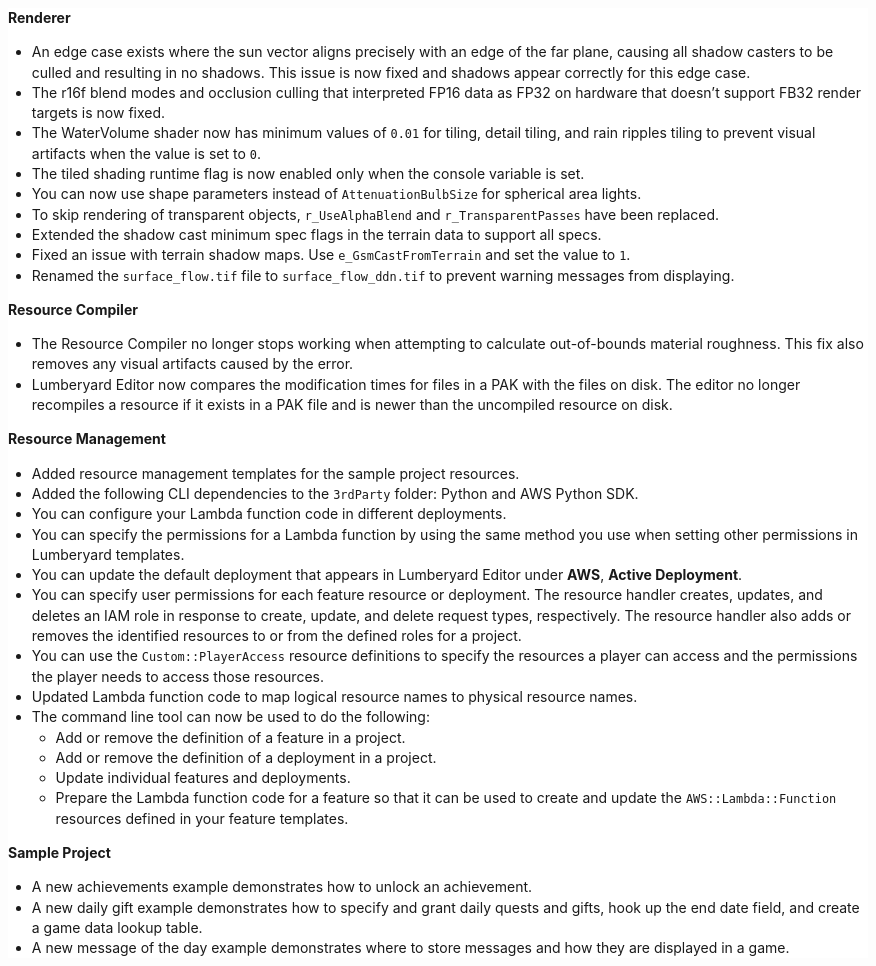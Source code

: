 **Renderer**
+ An edge case exists where the sun vector aligns precisely with an edge of the far plane, causing all shadow casters to be culled and resulting in no shadows\. This issue is now fixed and shadows appear correctly for this edge case\.
+ The r16f blend modes and occlusion culling that interpreted FP16 data as FP32 on hardware that doesn’t support FB32 render targets is now fixed\.
+ The WaterVolume shader now has minimum values of `0.01` for tiling, detail tiling, and rain ripples tiling to prevent visual artifacts when the value is set to `0`\.
+ The tiled shading runtime flag is now enabled only when the console variable is set\.
+ You can now use shape parameters instead of `AttenuationBulbSize` for spherical area lights\.
+ To skip rendering of transparent objects, `r_UseAlphaBlend` and `r_TransparentPasses` have been replaced\.
+ Extended the shadow cast minimum spec flags in the terrain data to support all specs\.
+ Fixed an issue with terrain shadow maps\. Use `e_GsmCastFromTerrain` and set the value to `1`\.
+ Renamed the `surface_flow.tif` file to `surface_flow_ddn.tif` to prevent warning messages from displaying\.

**Resource Compiler**
+ The Resource Compiler no longer stops working when attempting to calculate out\-of\-bounds material roughness\. This fix also removes any visual artifacts caused by the error\.
+ Lumberyard Editor now compares the modification times for files in a PAK with the files on disk\. The editor no longer recompiles a resource if it exists in a PAK file and is newer than the uncompiled resource on disk\.

**Resource Management**
+ Added resource management templates for the sample project resources\.
+ Added the following CLI dependencies to the `3rdParty` folder: Python and AWS Python SDK\.
+ You can configure your Lambda function code in different deployments\.
+ You can specify the permissions for a Lambda function by using the same method you use when setting other permissions in Lumberyard templates\.
+ You can update the default deployment that appears in Lumberyard Editor under **AWS**, **Active Deployment**\.
+ You can specify user permissions for each feature resource or deployment\. The resource handler creates, updates, and deletes an IAM role in response to create, update, and delete request types, respectively\. The resource handler also adds or removes the identified resources to or from the defined roles for a project\.
+ You can use the `Custom::PlayerAccess` resource definitions to specify the resources a player can access and the permissions the player needs to access those resources\.
+ Updated Lambda function code to map logical resource names to physical resource names\.
+ The command line tool can now be used to do the following:
  + Add or remove the definition of a feature in a project\.
  + Add or remove the definition of a deployment in a project\.
  + Update individual features and deployments\.
  + Prepare the Lambda function code for a feature so that it can be used to create and update the `AWS::Lambda::Function` resources defined in your feature templates\.

**Sample Project**
+ A new achievements example demonstrates how to unlock an achievement\.
+ A new daily gift example demonstrates how to specify and grant daily quests and gifts, hook up the end date field, and create a game data lookup table\.
+ A new message of the day example demonstrates where to store messages and how they are displayed in a game\.
